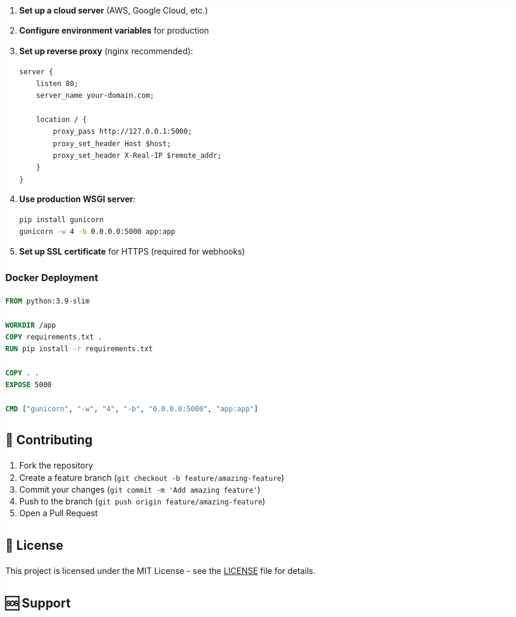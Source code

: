 1. **Set up a cloud server** (AWS, Google Cloud, etc.)

2. **Configure environment variables** for production

3. **Set up reverse proxy** (nginx recommended):
   ```nginx
   server {
       listen 80;
       server_name your-domain.com;
       
       location / {
           proxy_pass http://127.0.0.1:5000;
           proxy_set_header Host $host;
           proxy_set_header X-Real-IP $remote_addr;
       }
   }
   ```

4. **Use production WSGI server**:
   ```bash
   pip install gunicorn
   gunicorn -w 4 -b 0.0.0.0:5000 app:app
   ```

5. **Set up SSL certificate** for HTTPS (required for webhooks)

### Docker Deployment

```dockerfile
FROM python:3.9-slim

WORKDIR /app
COPY requirements.txt .
RUN pip install -r requirements.txt

COPY . .
EXPOSE 5000

CMD ["gunicorn", "-w", "4", "-b", "0.0.0.0:5000", "app:app"]
```

## 🤝 Contributing

1. Fork the repository
2. Create a feature branch (`git checkout -b feature/amazing-feature`)
3. Commit your changes (`git commit -m 'Add amazing feature'`)
4. Push to the branch (`git push origin feature/amazing-feature`)
5. Open a Pull Request

## 📄 License

This project is licensed under the MIT License - see the [LICENSE](LICENSE) file for details.

## 🆘 Support

